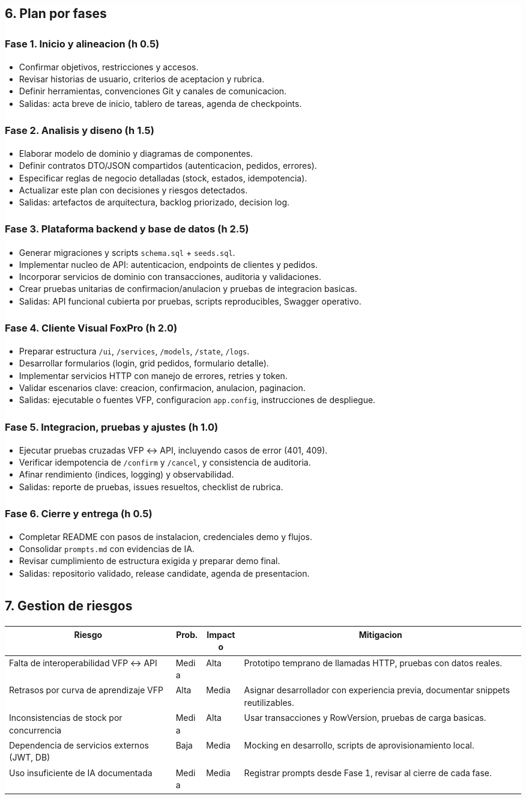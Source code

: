 ## 6. Plan por fases
### Fase 1. Inicio y alineacion (h 0.5)
- Confirmar objetivos, restricciones y accesos.
- Revisar historias de usuario, criterios de aceptacion y rubrica.
- Definir herramientas, convenciones Git y canales de comunicacion.
- Salidas: acta breve de inicio, tablero de tareas, agenda de checkpoints.

### Fase 2. Analisis y diseno (h 1.5)
- Elaborar modelo de dominio y diagramas de componentes.
- Definir contratos DTO/JSON compartidos (autenticacion, pedidos, errores).
- Especificar reglas de negocio detalladas (stock, estados, idempotencia).
- Actualizar este plan con decisiones y riesgos detectados.
- Salidas: artefactos de arquitectura, backlog priorizado, decision log.

### Fase 3. Plataforma backend y base de datos (h 2.5)
- Generar migraciones y scripts `schema.sql` + `seeds.sql`.
- Implementar nucleo de API: autenticacion, endpoints de clientes y pedidos.
- Incorporar servicios de dominio con transacciones, auditoria y validaciones.
- Crear pruebas unitarias de confirmacion/anulacion y pruebas de integracion basicas.
- Salidas: API funcional cubierta por pruebas, scripts reproducibles, Swagger operativo.

### Fase 4. Cliente Visual FoxPro (h 2.0)
- Preparar estructura `/ui`, `/services`, `/models`, `/state`, `/logs`.
- Desarrollar formularios (login, grid pedidos, formulario detalle).
- Implementar servicios HTTP con manejo de errores, retries y token.
- Validar escenarios clave: creacion, confirmacion, anulacion, paginacion.
- Salidas: ejecutable o fuentes VFP, configuracion `app.config`, instrucciones de despliegue.

### Fase 5. Integracion, pruebas y ajustes (h 1.0)
- Ejecutar pruebas cruzadas VFP ↔ API, incluyendo casos de error (401, 409).
- Verificar idempotencia de `/confirm` y `/cancel`, y consistencia de auditoria.
- Afinar rendimiento (indices, logging) y observabilidad.
- Salidas: reporte de pruebas, issues resueltos, checklist de rubrica.

### Fase 6. Cierre y entrega (h 0.5)
- Completar README con pasos de instalacion, credenciales demo y flujos.
- Consolidar `prompts.md` con evidencias de IA.
- Revisar cumplimiento de estructura exigida y preparar demo final.
- Salidas: repositorio validado, release candidate, agenda de presentacion.

## 7. Gestion de riesgos
| Riesgo | Prob. | Impacto | Mitigacion |
|--------|-------|---------|------------|
| Falta de interoperabilidad VFP ↔ API | Media | Alta | Prototipo temprano de llamadas HTTP, pruebas con datos reales. |
| Retrasos por curva de aprendizaje VFP | Alta | Media | Asignar desarrollador con experiencia previa, documentar snippets reutilizables. |
| Inconsistencias de stock por concurrencia | Media | Alta | Usar transacciones y RowVersion, pruebas de carga basicas. |
| Dependencia de servicios externos (JWT, DB) | Baja | Media | Mocking en desarrollo, scripts de aprovisionamiento local. |
| Uso insuficiente de IA documentada | Media | Media | Registrar prompts desde Fase 1, revisar al cierre de cada fase. |
